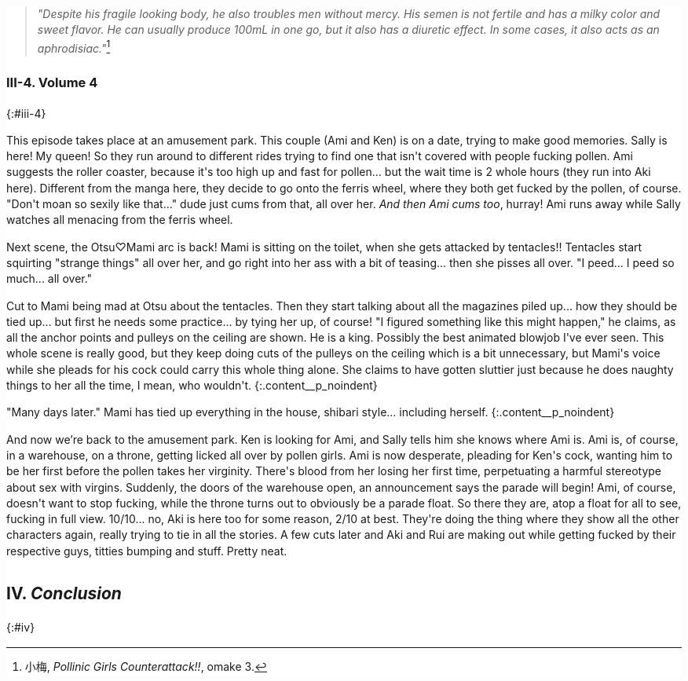 > _"Despite his fragile looking body, he also troubles men without mercy. His 
  semen is not fertile and has a milky color and sweet flavor. He can usually 
  produce 100mL in one go, but it also has a diuretic effect. In some cases, it 
  also acts as an aphrodisiac."_[^3]

[^3]: 小梅, _Pollinic Girls Counterattack!!_, omake 3.

### III-4. Volume 4
{:#iii-4}

This episode takes place at an amusement park. This couple (Ami and Ken) is on 
a date, trying to make good memories. Sally is here! My queen! So they run 
around to different rides trying to find one that isn't covered with people 
fucking pollen. Ami suggests the roller coaster, because it's too high up and 
fast for pollen... but the wait time is 2 whole hours (they run into Aki here). 
Different from the manga here, they decide to go onto the ferris wheel, where 
they both get fucked by the pollen, of course. "Don't moan so sexily like 
that..." dude just cums from that, all over her. _And then Ami cums too_, 
hurray! Ami runs away while Sally watches all menacing from the ferris wheel.

Next scene, the Otsu♡Mami arc is back! Mami is sitting on the toilet, when she gets attacked by tentacles!! Tentacles start squirting "strange things" all over her, and go right into her ass with a bit of teasing... then she pisses all over. "I peed... I peed so much... all over."

Cut to Mami being mad at Otsu about the tentacles. Then they start talking 
about all the magazines piled up... how they should be tied up... but first he 
needs some practice... by tying her up, of course! "I figured something like 
this might happen," he claims, as all the anchor points and pulleys on the 
ceiling are shown. He is a king. Possibly the best animated blowjob I've ever 
seen. This whole scene is really good, but they keep doing cuts of the pulleys 
on the ceiling which is a bit unnecessary, but Mami's voice while she pleads 
for his cock could carry this whole thing alone. She claims to have gotten 
sluttier just because he does naughty things to her all the time, I mean, who 
wouldn't. 
{:.content__p_noindent}

"Many days later." Mami has tied up everything in the house, shibari style... including herself.
{:.content__p_noindent}

And now we’re back to the amusement park. Ken is looking for Ami, and Sally 
tells him she knows where Ami is. Ami is, of course, in a warehouse, on a 
throne, getting licked all over by pollen girls. Ami is now desperate, pleading 
for Ken's cock, wanting him to be her first before the pollen takes her 
virginity. There's blood from her losing her first time, perpetuating a harmful 
stereotype about sex with virgins. Suddenly, the doors of the warehouse open, 
an announcement says the parade will begin! Ami, of course, doesn't want to 
stop fucking, while the throne turns out to obviously be a parade float. So 
there they are, atop a float for all to see, fucking in full view. 10/10... no, 
Aki is here too for some reason, 2/10 at best. They're doing the thing where 
they show all the other characters again, really trying to tie in all the 
stories. A few cuts later and Aki and Rui are making out while getting fucked 
by their respective guys, titties bumping and stuff. Pretty neat.

## IV. _Conclusion_
{:#iv}


[^2]: 小梅, _Pollinic Girls Counterattack!!_, omake 1.